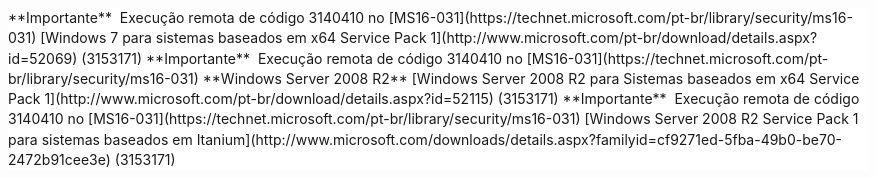 </td>
<td style="border:1px solid black;">
**Importante**   
Execução remota de código

</td>
<td style="border:1px solid black;">
3140410 no [MS16-031](https://technet.microsoft.com/pt-br/library/security/ms16-031)

</td>
</tr>
<tr>
<td style="border:1px solid black;">
[Windows 7 para sistemas baseados em x64 Service Pack 1](http://www.microsoft.com/pt-br/download/details.aspx?id=52069)  
(3153171)

</td>
<td style="border:1px solid black;">
**Importante**   
Execução remota de código

</td>
<td style="border:1px solid black;">
3140410 no [MS16-031](https://technet.microsoft.com/pt-br/library/security/ms16-031)

</td>
</tr>
<tr>
<td style="border:1px solid black;" colspan="3">
**Windows Server 2008 R2**

</td>
</tr>
<tr>
<td style="border:1px solid black;">
[Windows Server 2008 R2 para Sistemas baseados em x64 Service Pack 1](http://www.microsoft.com/pt-br/download/details.aspx?id=52115)  
(3153171)

</td>
<td style="border:1px solid black;">
**Importante**   
Execução remota de código

</td>
<td style="border:1px solid black;">
3140410 no [MS16-031](https://technet.microsoft.com/pt-br/library/security/ms16-031)

</td>
</tr>
<tr>
<td style="border:1px solid black;">
[Windows Server 2008 R2 Service Pack 1 para sistemas baseados em Itanium](http://www.microsoft.com/downloads/details.aspx?familyid=cf9271ed-5fba-49b0-be70-2472b91cee3e)  
(3153171)
